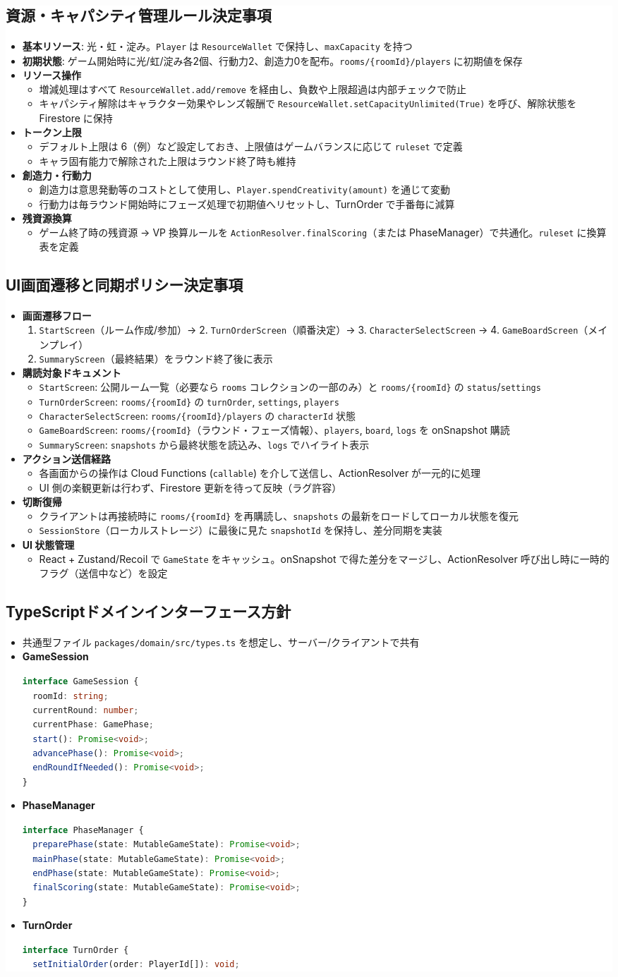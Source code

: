 ## 資源・キャパシティ管理ルール決定事項
- **基本リソース**: 光・虹・淀み。`Player` は `ResourceWallet` で保持し、`maxCapacity` を持つ
- **初期状態**: ゲーム開始時に光/虹/淀み各2個、行動力2、創造力0を配布。`rooms/{roomId}/players` に初期値を保存
- **リソース操作**
  - 増減処理はすべて `ResourceWallet.add/remove` を経由し、負数や上限超過は内部チェックで防止
  - キャパシティ解除はキャラクター効果やレンズ報酬で `ResourceWallet.setCapacityUnlimited(True)` を呼び、解除状態を Firestore に保持
- **トークン上限**
  - デフォルト上限は 6（例）など設定しておき、上限値はゲームバランスに応じて `ruleset` で定義
  - キャラ固有能力で解除された上限はラウンド終了時も維持
- **創造力・行動力**
  - 創造力は意思発動等のコストとして使用し、`Player.spendCreativity(amount)` を通じて変動
  - 行動力は毎ラウンド開始時にフェーズ処理で初期値へリセットし、TurnOrder で手番毎に減算
- **残資源換算**
  - ゲーム終了時の残資源 → VP 換算ルールを `ActionResolver.finalScoring`（または PhaseManager）で共通化。`ruleset` に換算表を定義

## UI画面遷移と同期ポリシー決定事項
- **画面遷移フロー**
  1. `StartScreen`（ルーム作成/参加）→ 2. `TurnOrderScreen`（順番決定）→ 3. `CharacterSelectScreen` → 4. `GameBoardScreen`（メインプレイ）
  5. `SummaryScreen`（最終結果）をラウンド終了後に表示
- **購読対象ドキュメント**
  - `StartScreen`: 公開ルーム一覧（必要なら `rooms` コレクションの一部のみ）と `rooms/{roomId}` の `status`/`settings`
  - `TurnOrderScreen`: `rooms/{roomId}` の `turnOrder`, `settings`, `players`
  - `CharacterSelectScreen`: `rooms/{roomId}/players` の `characterId` 状態
  - `GameBoardScreen`: `rooms/{roomId}`（ラウンド・フェーズ情報）、`players`, `board`, `logs` を onSnapshot 購読
  - `SummaryScreen`: `snapshots` から最終状態を読込み、`logs` でハイライト表示
- **アクション送信経路**
  - 各画面からの操作は Cloud Functions (`callable`) を介して送信し、ActionResolver が一元的に処理
  - UI 側の楽観更新は行わず、Firestore 更新を待って反映（ラグ許容）
- **切断復帰**
  - クライアントは再接続時に `rooms/{roomId}` を再購読し、`snapshots` の最新をロードしてローカル状態を復元
  - `SessionStore`（ローカルストレージ）に最後に見た `snapshotId` を保持し、差分同期を実装
- **UI 状態管理**
  - React + Zustand/Recoil で `GameState` をキャッシュ。onSnapshot で得た差分をマージし、ActionResolver 呼び出し時に一時的フラグ（送信中など）を設定

## TypeScriptドメインインターフェース方針
- 共通型ファイル `packages/domain/src/types.ts` を想定し、サーバー/クライアントで共有
- **GameSession**
  ```ts
  interface GameSession {
    roomId: string;
    currentRound: number;
    currentPhase: GamePhase;
    start(): Promise<void>;
    advancePhase(): Promise<void>;
    endRoundIfNeeded(): Promise<void>;
  }
  ```
- **PhaseManager**
  ```ts
  interface PhaseManager {
    preparePhase(state: MutableGameState): Promise<void>;
    mainPhase(state: MutableGameState): Promise<void>;
    endPhase(state: MutableGameState): Promise<void>;
    finalScoring(state: MutableGameState): Promise<void>;
  }
  ```
- **TurnOrder**
  ```ts
  interface TurnOrder {
    setInitialOrder(order: PlayerId[]): void;
  ```